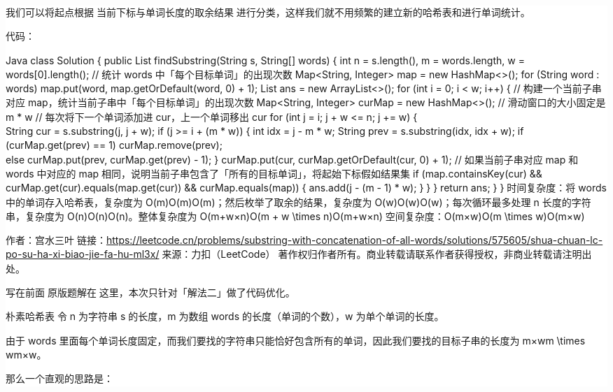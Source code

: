 我们可以将起点根据 当前下标与单词长度的取余结果 进行分类，这样我们就不用频繁的建立新的哈希表和进行单词统计。

代码：

Java
class Solution {
    public List<Integer> findSubstring(String s, String[] words) {
        int n = s.length(), m = words.length, w = words[0].length();
        // 统计 words 中「每个目标单词」的出现次数
        Map<String, Integer> map = new HashMap<>();
        for (String word : words) map.put(word, map.getOrDefault(word, 0) + 1);
        List<Integer> ans = new ArrayList<>();
        for (int i = 0; i < w; i++) {
            // 构建一个当前子串对应 map，统计当前子串中「每个目标单词」的出现次数
            Map<String, Integer> curMap = new HashMap<>();
            // 滑动窗口的大小固定是 m * w
            // 每次将下一个单词添加进 cur，上一个单词移出 cur
            for (int j = i; j + w <= n; j += w) {   
                String cur = s.substring(j, j + w);
                if (j >= i + (m * w)) {
                    int idx = j - m * w;
                    String prev = s.substring(idx, idx + w);
                    if (curMap.get(prev) == 1) curMap.remove(prev);    
                    else curMap.put(prev, curMap.get(prev) - 1);
                }
                curMap.put(cur, curMap.getOrDefault(cur, 0) + 1);
                // 如果当前子串对应 map 和 words 中对应的 map 相同，说明当前子串包含了「所有的目标单词」，将起始下标假如结果集
                if (map.containsKey(cur) && curMap.get(cur).equals(map.get(cur)) && curMap.equals(map)) {
                    ans.add(j - (m - 1) * w);
                }
            }
        }
        return ans;
    }
}
时间复杂度：将 words 中的单词存入哈希表，复杂度为 O(m)O(m)O(m)；然后枚举了取余的结果，复杂度为 O(w)O(w)O(w)；每次循环最多处理 n 长度的字符串，复杂度为 O(n)O(n)O(n)。整体复杂度为 O(m+w×n)O(m + w \times n)O(m+w×n)
空间复杂度：O(m×w)O(m \times w)O(m×w)

作者：宫水三叶
链接：https://leetcode.cn/problems/substring-with-concatenation-of-all-words/solutions/575605/shua-chuan-lc-po-su-ha-xi-biao-jie-fa-hu-ml3x/
来源：力扣（LeetCode）
著作权归作者所有。商业转载请联系作者获得授权，非商业转载请注明出处。

写在前面
原版题解在 这里，本次只针对「解法二」做了代码优化。

朴素哈希表
令 n 为字符串 s 的长度，m 为数组 words 的长度（单词的个数），w 为单个单词的长度。

由于 words 里面每个单词长度固定，而我们要找的字符串只能恰好包含所有的单词，因此我们要找的目标子串的长度为 m×wm \times wm×w。

那么一个直观的思路是：
